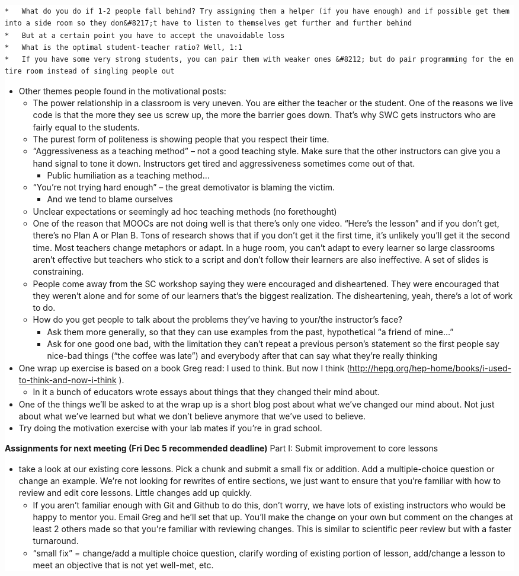     *   What do you do if 1-2 people fall behind? Try assigning them a helper (if you have enough) and if possible get them into a side room so they don&#8217;t have to listen to themselves get further and further behind
    *   But at a certain point you have to accept the unavoidable loss
    *   What is the optimal student-teacher ratio? Well, 1:1
    *   If you have some very strong students, you can pair them with weaker ones &#8212; but do pair programming for the entire room instead of singling people out
*   Other themes people found in the motivational posts: 
    *   The power relationship in a classroom is very uneven. You are either the teacher or the student. One of the reasons we live code is that the more they see us screw up, the more the barrier goes down. That&#8217;s why SWC gets instructors who are fairly equal to the students.
    *   The purest form of politeness is showing people that you respect their time.
    *   &#8220;Aggressiveness as a teaching method&#8221; &#8211; not a good teaching style. Make sure that the other instructors can give you a hand signal to tone it down. Instructors get tired and aggressiveness sometimes come out of that. 
        *   Public humiliation as a teaching method&#8230;
    *   &#8220;You&#8217;re not trying hard enough&#8221; &#8211; the great demotivator is blaming the victim. 
        *   And we tend to blame ourselves
    *   Unclear expectations or seemingly ad hoc teaching methods (no forethought)
    *   One of the reason that MOOCs are not doing well is that there&#8217;s only one video. &#8220;Here&#8217;s the lesson&#8221; and if you don&#8217;t get, there&#8217;s no Plan A or Plan B. Tons of research shows that if you don&#8217;t get it the first time, it&#8217;s unlikely you&#8217;ll get it the second time. Most teachers change metaphors or adapt. In a huge room, you can&#8217;t adapt to every learner so large classrooms aren&#8217;t effective but teachers who stick to a script and don&#8217;t follow their learners are also ineffective. A set of slides is constraining.
    *   People come away from the SC workshop saying they were encouraged and disheartened. They were encouraged that they weren&#8217;t alone and for some of our learners that&#8217;s the biggest realization. The disheartening, yeah, there&#8217;s a lot of work to do.
    *   How do you get people to talk about the problems they&#8217;ve having to your/the instructor&#8217;s face? 
        *   Ask them more generally, so that they can use examples from the past, hypothetical &#8220;a friend of mine&#8230;&#8221;
        *   Ask for one good one bad, with the limitation they can&#8217;t repeat a previous person&#8217;s statement so the first people say nice-bad things (&#8220;the coffee was late&#8221;) and everybody after that can say what they&#8217;re really thinking
*   One wrap up exercise is based on a book Greg read: I used to think. But now I think (<a class="uri" href="http://hepg.org/hep-home/books/i-used-to-think-and-now-i-think">http://hepg.org/hep-home/books/i-used-to-think-and-now-i-think</a> ). 
    *   In it a bunch of educators wrote essays about things that they changed their mind about.
*   One of the things we&#8217;ll be asked to at the wrap up is a short blog post about what we&#8217;ve changed our mind about. Not just about what we&#8217;ve learned but what we don&#8217;t believe anymore that we&#8217;ve used to believe.
*   Try doing the motivation exercise with your lab mates if you&#8217;re in grad school.

**Assignments for next meeting (Fri Dec 5 recommended deadline)** Part I: Submit improvement to core lessons

*   take a look at our existing core lessons. Pick a chunk and submit a small fix or addition. Add a multiple-choice question or change an example. We&#8217;re not looking for rewrites of entire sections, we just want to ensure that you&#8217;re familiar with how to review and edit core lessons. Little changes add up quickly. 
    *   If you aren&#8217;t familiar enough with Git and Github to do this, don&#8217;t worry, we have lots of existing instructors who would be happy to mentor you. Email Greg and he&#8217;ll set that up. You&#8217;ll make the change on your own but comment on the changes at least 2 others made so that you&#8217;re familiar with reviewing changes. This is similar to scientific peer review but with a faster turnaround.
    *   &#8220;small fix&#8221; = change/add a multiple choice question, clarify wording of existing portion of lesson, add/change a lesson to meet an objective that is not yet well-met, etc.
